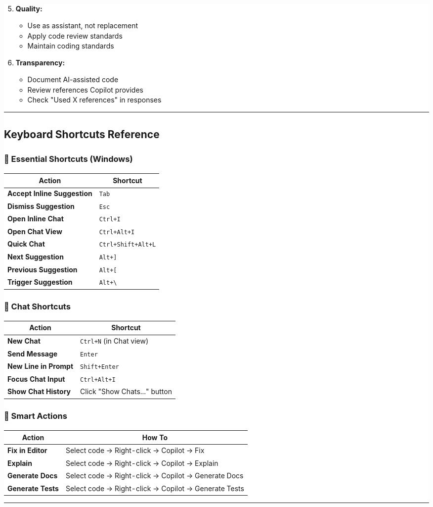 5. **Quality:**
   - Use as assistant, not replacement
   - Apply code review standards
   - Maintain coding standards

6. **Transparency:**
   - Document AI-assisted code
   - Review references Copilot provides
   - Check "Used X references" in responses

---

## Keyboard Shortcuts Reference

### 🎹 Essential Shortcuts (Windows)

| Action | Shortcut |
|--------|----------|
| **Accept Inline Suggestion** | `Tab` |
| **Dismiss Suggestion** | `Esc` |
| **Open Inline Chat** | `Ctrl+I` |
| **Open Chat View** | `Ctrl+Alt+I` |
| **Quick Chat** | `Ctrl+Shift+Alt+L` |
| **Next Suggestion** | `Alt+]` |
| **Previous Suggestion** | `Alt+[` |
| **Trigger Suggestion** | `Alt+\` |

### 🔧 Chat Shortcuts

| Action | Shortcut |
|--------|----------|
| **New Chat** | `Ctrl+N` (in Chat view) |
| **Send Message** | `Enter` |
| **New Line in Prompt** | `Shift+Enter` |
| **Focus Chat Input** | `Ctrl+Alt+I` |
| **Show Chat History** | Click "Show Chats..." button |

### 📝 Smart Actions

| Action | How To |
|--------|--------|
| **Fix in Editor** | Select code → Right-click → Copilot → Fix |
| **Explain** | Select code → Right-click → Copilot → Explain |
| **Generate Docs** | Select code → Right-click → Copilot → Generate Docs |
| **Generate Tests** | Select code → Right-click → Copilot → Generate Tests |

---